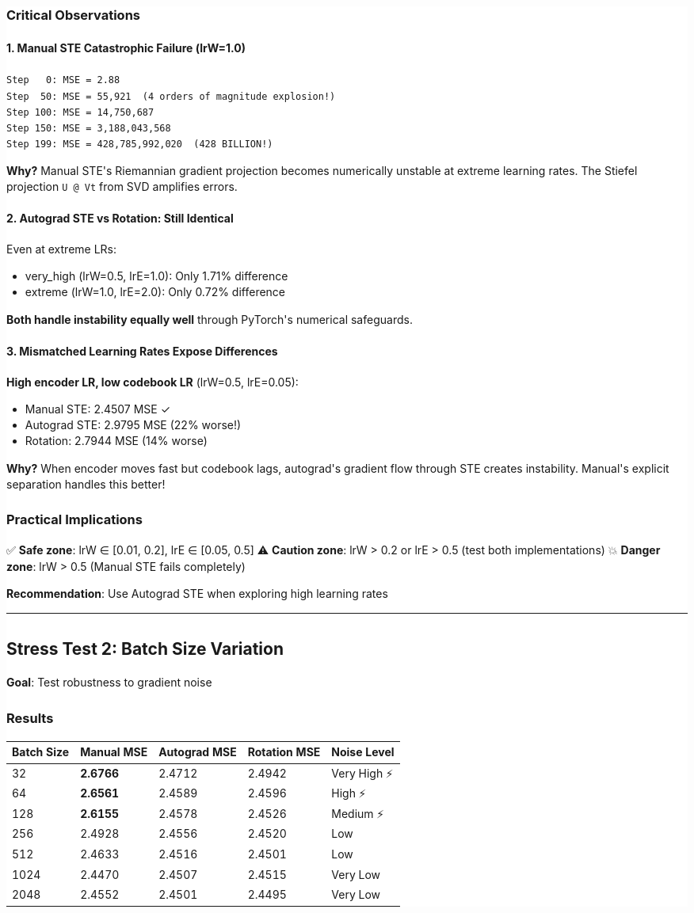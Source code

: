 ### Critical Observations

#### 1. Manual STE Catastrophic Failure (lrW=1.0)
```
Step   0: MSE = 2.88
Step  50: MSE = 55,921  (4 orders of magnitude explosion!)
Step 100: MSE = 14,750,687
Step 150: MSE = 3,188,043,568
Step 199: MSE = 428,785,992,020  (428 BILLION!)
```

**Why?** Manual STE's Riemannian gradient projection becomes numerically unstable at extreme learning rates. The Stiefel projection `U @ Vt` from SVD amplifies errors.

#### 2. Autograd STE vs Rotation: Still Identical

Even at extreme LRs:
- very_high (lrW=0.5, lrE=1.0): Only 1.71% difference
- extreme (lrW=1.0, lrE=2.0): Only 0.72% difference

**Both handle instability equally well** through PyTorch's numerical safeguards.

#### 3. Mismatched Learning Rates Expose Differences

**High encoder LR, low codebook LR** (lrW=0.5, lrE=0.05):
- Manual STE: 2.4507 MSE ✓
- Autograd STE: 2.9795 MSE (22% worse!)
- Rotation: 2.7944 MSE (14% worse)

**Why?** When encoder moves fast but codebook lags, autograd's gradient flow through STE creates instability. Manual's explicit separation handles this better!

### Practical Implications

✅ **Safe zone**: lrW ∈ [0.01, 0.2], lrE ∈ [0.05, 0.5]
⚠️ **Caution zone**: lrW > 0.2 or lrE > 0.5 (test both implementations)
💥 **Danger zone**: lrW > 0.5 (Manual STE fails completely)

**Recommendation**: Use Autograd STE when exploring high learning rates

---

## Stress Test 2: Batch Size Variation

**Goal**: Test robustness to gradient noise

### Results

| Batch Size | Manual MSE | Autograd MSE | Rotation MSE | Noise Level |
|------------|------------|--------------|--------------|-------------|
| 32 | **2.6766** | 2.4712 | 2.4942 | Very High ⚡ |
| 64 | **2.6561** | 2.4589 | 2.4596 | High ⚡ |
| 128 | **2.6155** | 2.4578 | 2.4526 | Medium ⚡ |
| 256 | 2.4928 | 2.4556 | 2.4520 | Low |
| 512 | 2.4633 | 2.4516 | 2.4501 | Low |
| 1024 | 2.4470 | 2.4507 | 2.4515 | Very Low |
| 2048 | 2.4552 | 2.4501 | 2.4495 | Very Low |
